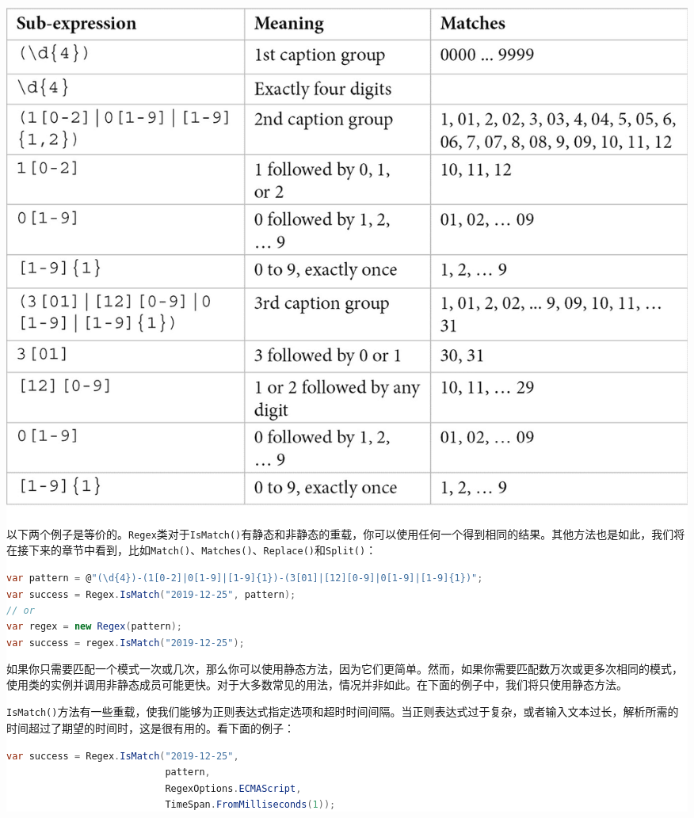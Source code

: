 ![](img/Chapter_8_Table_2_01.jpg)

以下两个例子是等价的。`Regex`类对于`IsMatch()`有静态和非静态的重载，你可以使用任何一个得到相同的结果。其他方法也是如此，我们将在接下来的章节中看到，比如`Match()`、`Matches()`、`Replace()`和`Split()`：

```cs
var pattern = @"(\d{4})-(1[0-2]|0[1-9]|[1-9]{1})-(3[01]|[12][0-9]|0[1-9]|[1-9]{1})";
var success = Regex.IsMatch("2019-12-25", pattern);
// or
var regex = new Regex(pattern);
var success = regex.IsMatch("2019-12-25");
```

如果你只需要匹配一个模式一次或几次，那么你可以使用静态方法，因为它们更简单。然而，如果你需要匹配数万次或更多次相同的模式，使用类的实例并调用非静态成员可能更快。对于大多数常见的用法，情况并非如此。在下面的例子中，我们将只使用静态方法。

`IsMatch()`方法有一些重载，使我们能够为正则表达式指定选项和超时时间间隔。当正则表达式过于复杂，或者输入文本过长，解析所需的时间超过了期望的时间时，这是很有用的。看下面的例子：

```cs
var success = Regex.IsMatch("2019-12-25",
                            pattern,
                            RegexOptions.ECMAScript,
                            TimeSpan.FromMilliseconds(1));
```

